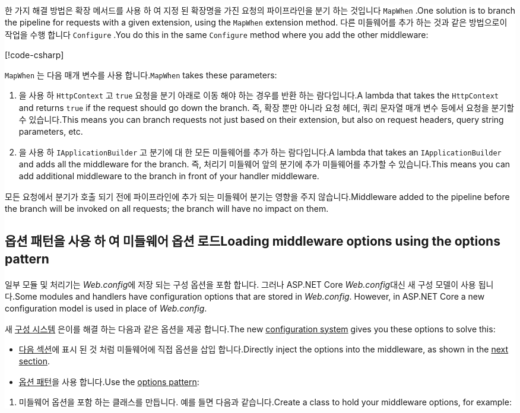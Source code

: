 <span data-ttu-id="6063d-171">한 가지 해결 방법은 확장 메서드를 사용 하 여 지정 된 확장명을 가진 요청의 파이프라인을 분기 하는 것입니다 `MapWhen` .</span><span class="sxs-lookup"><span data-stu-id="6063d-171">One solution is to branch the pipeline for requests with a given extension, using the `MapWhen` extension method.</span></span> <span data-ttu-id="6063d-172">다른 미들웨어를 추가 하는 것과 같은 방법으로이 작업을 수행 합니다 `Configure` .</span><span class="sxs-lookup"><span data-stu-id="6063d-172">You do this in the same `Configure` method where you add the other middleware:</span></span>

[!code-csharp[](../migration/http-modules/sample/Asp.Net.Core/Startup.cs?name=snippet_Configure&highlight=27-34)]

<span data-ttu-id="6063d-173">`MapWhen` 는 다음 매개 변수를 사용 합니다.</span><span class="sxs-lookup"><span data-stu-id="6063d-173">`MapWhen` takes these parameters:</span></span>

1. <span data-ttu-id="6063d-174">을 사용 하 `HttpContext` 고 `true` 요청을 분기 아래로 이동 해야 하는 경우를 반환 하는 람다입니다.</span><span class="sxs-lookup"><span data-stu-id="6063d-174">A lambda that takes the `HttpContext` and returns `true` if the request should go down the branch.</span></span> <span data-ttu-id="6063d-175">즉, 확장 뿐만 아니라 요청 헤더, 쿼리 문자열 매개 변수 등에서 요청을 분기할 수 있습니다.</span><span class="sxs-lookup"><span data-stu-id="6063d-175">This means you can branch requests not just based on their extension, but also on request headers, query string parameters, etc.</span></span>

2. <span data-ttu-id="6063d-176">을 사용 하 `IApplicationBuilder` 고 분기에 대 한 모든 미들웨어를 추가 하는 람다입니다.</span><span class="sxs-lookup"><span data-stu-id="6063d-176">A lambda that takes an `IApplicationBuilder` and adds all the middleware for the branch.</span></span> <span data-ttu-id="6063d-177">즉, 처리기 미들웨어 앞의 분기에 추가 미들웨어를 추가할 수 있습니다.</span><span class="sxs-lookup"><span data-stu-id="6063d-177">This means you can add additional middleware to the branch in front of your handler middleware.</span></span>

<span data-ttu-id="6063d-178">모든 요청에서 분기가 호출 되기 전에 파이프라인에 추가 되는 미들웨어 분기는 영향을 주지 않습니다.</span><span class="sxs-lookup"><span data-stu-id="6063d-178">Middleware added to the pipeline before the branch will be invoked on all requests; the branch will have no impact on them.</span></span>

## <a name="loading-middleware-options-using-the-options-pattern"></a><span data-ttu-id="6063d-179">옵션 패턴을 사용 하 여 미들웨어 옵션 로드</span><span class="sxs-lookup"><span data-stu-id="6063d-179">Loading middleware options using the options pattern</span></span>

<span data-ttu-id="6063d-180">일부 모듈 및 처리기는 *Web.config*에 저장 되는 구성 옵션을 포함 합니다. 그러나 ASP.NET Core *Web.config*대신 새 구성 모델이 사용 됩니다.</span><span class="sxs-lookup"><span data-stu-id="6063d-180">Some modules and handlers have configuration options that are stored in *Web.config*. However, in ASP.NET Core a new configuration model is used in place of *Web.config*.</span></span>

<span data-ttu-id="6063d-181">새 [구성 시스템](xref:fundamentals/configuration/index) 은이를 해결 하는 다음과 같은 옵션을 제공 합니다.</span><span class="sxs-lookup"><span data-stu-id="6063d-181">The new [configuration system](xref:fundamentals/configuration/index) gives you these options to solve this:</span></span>

* <span data-ttu-id="6063d-182">[다음 섹션](#loading-middleware-options-through-direct-injection)에 표시 된 것 처럼 미들웨어에 직접 옵션을 삽입 합니다.</span><span class="sxs-lookup"><span data-stu-id="6063d-182">Directly inject the options into the middleware, as shown in the [next section](#loading-middleware-options-through-direct-injection).</span></span>

* <span data-ttu-id="6063d-183">[옵션 패턴](xref:fundamentals/configuration/options)을 사용 합니다.</span><span class="sxs-lookup"><span data-stu-id="6063d-183">Use the [options pattern](xref:fundamentals/configuration/options):</span></span>

1. <span data-ttu-id="6063d-184">미들웨어 옵션을 포함 하는 클래스를 만듭니다. 예를 들면 다음과 같습니다.</span><span class="sxs-lookup"><span data-stu-id="6063d-184">Create a class to hold your middleware options, for example:</span></span>
